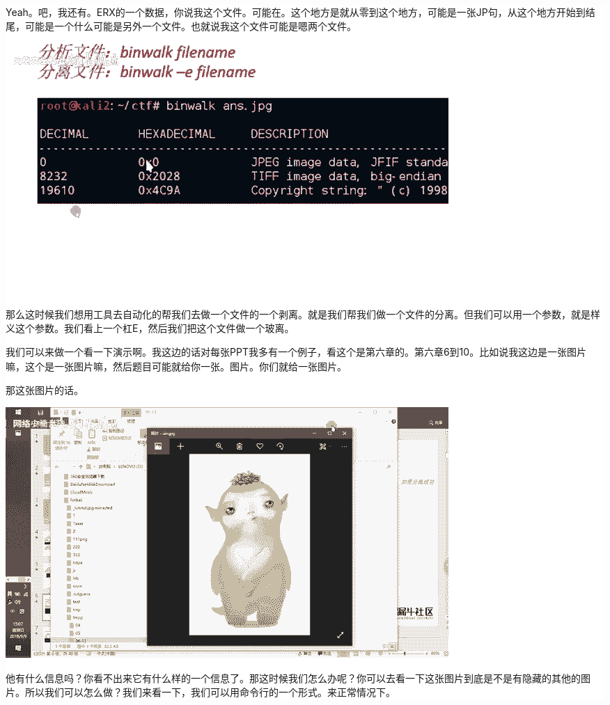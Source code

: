 Yeah。吧，我还有。ERX的一个数据，你说我这个文件。可能在。这个地方是就从零到这个地方，可能是一张JP句，从这个地方开始到结尾，可能是一个什么可能是另外一个文件。也就说我这个文件可能是嗯两个文件。



![](img/35e811ec40209b65d6acf0f80652c350_26.png)

那么这时候我们想用工具去自动化的帮我们去做一个文件的一个剥离。就是我们帮我们做一个文件的分离。但我们可以用一个参数，就是样义这个参数。我们看上一个杠E，然后我们把这个文件做一个玻离。

我们可以来做一个看一下演示啊。我这边的话对每张PPT我多有一个例子，看这个是第六章的。第六章6到10。比如说我这边是一张图片嘛，这个是一张图片嘛，然后题目可能就给你一张。图片。你们就给一张图片。

那这张图片的话。

![](img/35e811ec40209b65d6acf0f80652c350_28.png)

他有什么信息吗？你看不出来它有什么样的一个信息了。那这时候我们怎么办呢？你可以去看一下这张图片到底是不是有隐藏的其他的图片。所以我们可以怎么做？我们来看一下，我们可以用命令行的一个形式。来正常情况下。
